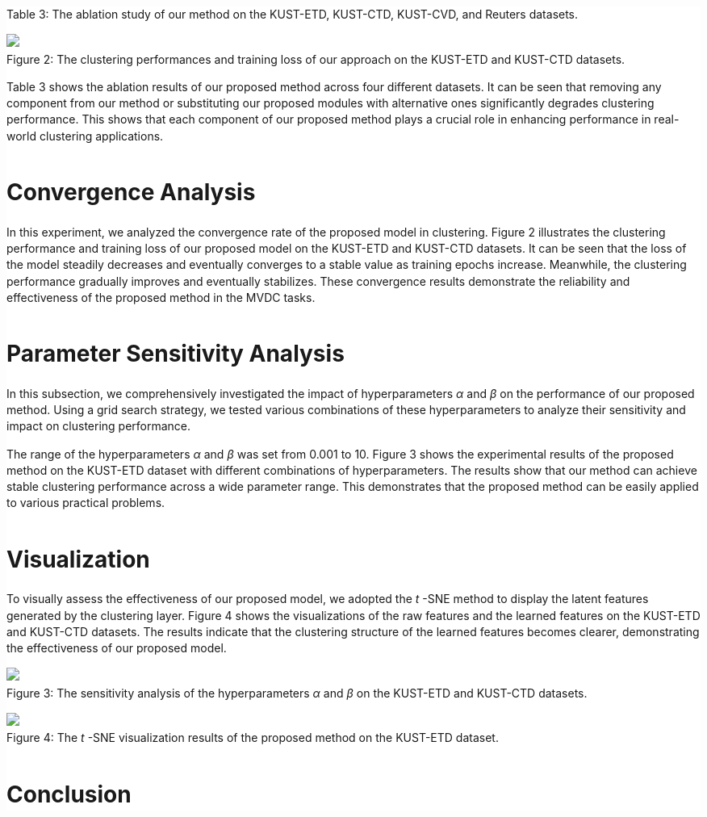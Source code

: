 Table 3: The ablation study of our method on the KUST-ETD, KUST-CTD, KUST-CVD, and Reuters datasets.

![](images/01802db04770b1e3464fc3efc9adf4c0e793dfa5b680b796dc5018142e32e454.jpg)  
Figure 2: The clustering performances and training loss of our approach on the KUST-ETD and KUST-CTD datasets.

Table 3 shows the ablation results of our proposed method across four different datasets. It can be seen that removing any component from our method or substituting our proposed modules with alternative ones significantly degrades clustering performance. This shows that each component of our proposed method plays a crucial role in enhancing performance in real-world clustering applications.

# Convergence Analysis

In this experiment, we analyzed the convergence rate of the proposed model in clustering. Figure 2 illustrates the clustering performance and training loss of our proposed model on the KUST-ETD and KUST-CTD datasets. It can be seen that the loss of the model steadily decreases and eventually converges to a stable value as training epochs increase. Meanwhile, the clustering performance gradually improves and eventually stabilizes. These convergence results demonstrate the reliability and effectiveness of the proposed method in the MVDC tasks.

# Parameter Sensitivity Analysis

In this subsection, we comprehensively investigated the impact of hyperparameters $\alpha$ and $\beta$ on the performance of our proposed method. Using a grid search strategy, we tested various combinations of these hyperparameters to analyze their sensitivity and impact on clustering performance.

The range of the hyperparameters $\alpha$ and $\beta$ was set from 0.001 to 10. Figure 3 shows the experimental results of the proposed method on the KUST-ETD dataset with different combinations of hyperparameters. The results show that our method can achieve stable clustering performance across a wide parameter range. This demonstrates that the proposed method can be easily applied to various practical problems.

# Visualization

To visually assess the effectiveness of our proposed model, we adopted the $t$ -SNE method to display the latent features generated by the clustering layer. Figure 4 shows the visualizations of the raw features and the learned features on the KUST-ETD and KUST-CTD datasets. The results indicate that the clustering structure of the learned features becomes clearer, demonstrating the effectiveness of our proposed model.

![](images/e2d7bef66e0b6d04e4ad534a4588daf47e686b54e4b7bedc4f32b0d9f1bc75cd.jpg)  
Figure 3: The sensitivity analysis of the hyperparameters $\alpha$ and $\beta$ on the KUST-ETD and KUST-CTD datasets.

![](images/766b96d5c4ad73fe4ff397b8b47a17ef20054da0495e6d30dffb73ed07211303.jpg)  
Figure 4: The $t$ -SNE visualization results of the proposed method on the KUST-ETD dataset.

# Conclusion
